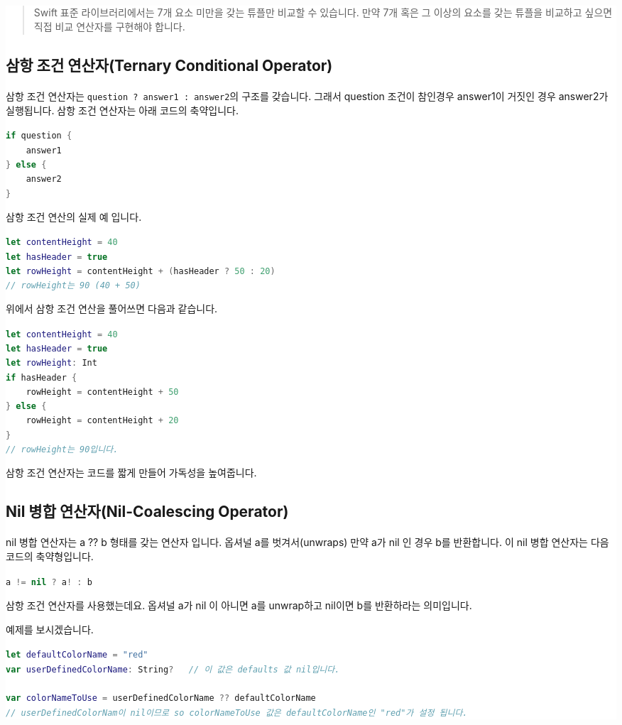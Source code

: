 > Swift 표준 라이브러리에서는 7개 요소 미만을 갖는 튜플만 비교할 수 있습니다. 만약 7개 혹은 그 이상의 요소를 갖는 튜플을 비교하고 싶으면 직접 비교 연산자를 구현해야 합니다.

## 삼항 조건 연산자\(Ternary Conditional Operator\)

삼항 조건 연산자는 `question ? answer1 : answer2`의 구조를 갖습니다. 그래서 question 조건이 참인경우 answer1이 거짓인 경우 answer2가 실행됩니다. 삼항 조건 연산자는 아래 코드의 축약입니다.

```swift
if question {
    answer1
} else {
    answer2
}
```

삼항 조건 연산의 실제 예 입니다.

```swift
let contentHeight = 40
let hasHeader = true
let rowHeight = contentHeight + (hasHeader ? 50 : 20)
// rowHeight는 90 (40 + 50)
```

위에서 삼항 조건 연산을 풀어쓰면 다음과 같습니다.

```swift
let contentHeight = 40
let hasHeader = true
let rowHeight: Int
if hasHeader {
    rowHeight = contentHeight + 50
} else {
    rowHeight = contentHeight + 20
}
// rowHeight는 90입니다.
```

삼항 조건 연산자는 코드를 짧게 만들어 가독성을 높여줍니다.

## Nil 병합 연산자\(Nil-Coalescing Operator\)

nil 병합 연산자는 a ?? b 형태를 갖는 연산자 입니다. 옵셔널 a를 벗겨서\(unwraps\) 만약 a가 nil 인 경우 b를 반환합니다. 이 nil 병합 연산자는 다음 코드의 축약형입니다.

```swift
a != nil ? a! : b
```

삼항 조건 연산자를 사용했는데요. 옵셔널 a가 nil 이 아니면 a를 unwrap하고 nil이면 b를 반환하라는 의미입니다.

예제를 보시겠습니다.

```swift
let defaultColorName = "red"
var userDefinedColorName: String?   // 이 값은 defaults 값 nil입니다.

var colorNameToUse = userDefinedColorName ?? defaultColorName
// userDefinedColorNam이 nil이므로 so colorNameToUse 값은 defaultColorName인 "red"가 설정 됩니다.
```
